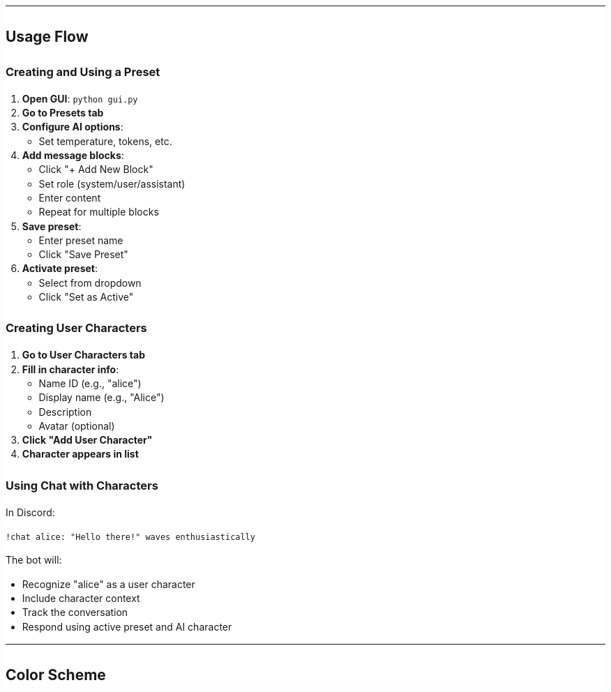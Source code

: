 ```
```

---

## Usage Flow

### Creating and Using a Preset

1. **Open GUI**: `python gui.py`
2. **Go to Presets tab**
3. **Configure AI options**:
   - Set temperature, tokens, etc.
4. **Add message blocks**:
   - Click "+ Add New Block"
   - Set role (system/user/assistant)
   - Enter content
   - Repeat for multiple blocks
5. **Save preset**:
   - Enter preset name
   - Click "Save Preset"
6. **Activate preset**:
   - Select from dropdown
   - Click "Set as Active"

### Creating User Characters

1. **Go to User Characters tab**
2. **Fill in character info**:
   - Name ID (e.g., "alice")
   - Display name (e.g., "Alice")
   - Description
   - Avatar (optional)
3. **Click "Add User Character"**
4. **Character appears in list**

### Using Chat with Characters

In Discord:
```
!chat alice: "Hello there!" waves enthusiastically
```

The bot will:
- Recognize "alice" as a user character
- Include character context
- Track the conversation
- Respond using active preset and AI character

---

## Color Scheme
